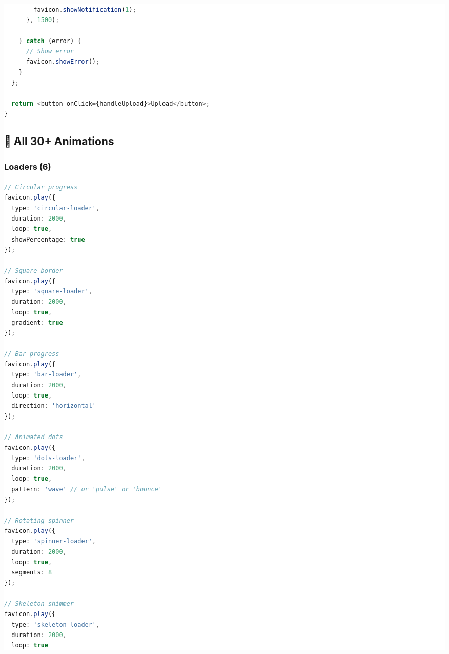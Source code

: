 ```typescript
        favicon.showNotification(1);
      }, 1500);
      
    } catch (error) {
      // Show error
      favicon.showError();
    }
  };
  
  return <button onClick={handleUpload}>Upload</button>;
}
```

## 🎨 All 30+ Animations

### Loaders (6)

```typescript
// Circular progress
favicon.play({
  type: 'circular-loader',
  duration: 2000,
  loop: true,
  showPercentage: true
});

// Square border
favicon.play({
  type: 'square-loader',
  duration: 2000,
  loop: true,
  gradient: true
});

// Bar progress
favicon.play({
  type: 'bar-loader',
  duration: 2000,
  loop: true,
  direction: 'horizontal'
});

// Animated dots
favicon.play({
  type: 'dots-loader',
  duration: 2000,
  loop: true,
  pattern: 'wave' // or 'pulse' or 'bounce'
});

// Rotating spinner
favicon.play({
  type: 'spinner-loader',
  duration: 2000,
  loop: true,
  segments: 8
});

// Skeleton shimmer
favicon.play({
  type: 'skeleton-loader',
  duration: 2000,
  loop: true
```